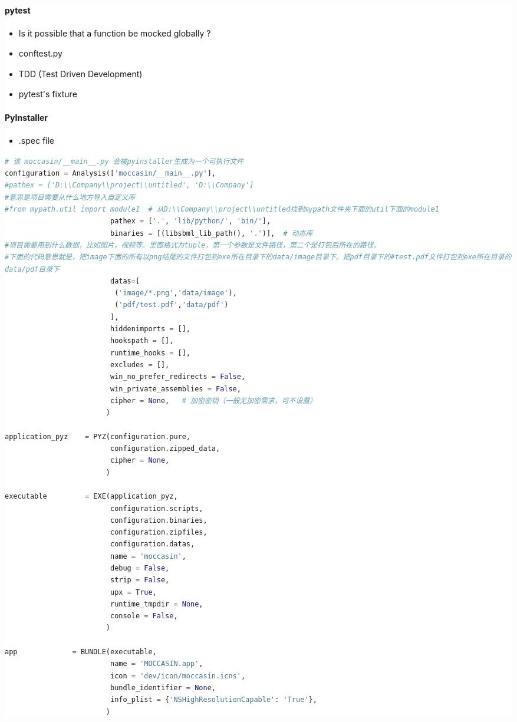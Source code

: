 #### pytest
- Is it possible that a function be mocked globally ?

- conftest.py

- TDD (Test Driven Development)

- pytest's fixture


#### PyInstaller
- .spec file
```python
# 该 moccasin/__main__.py 会被pyinstaller生成为一个可执行文件
configuration = Analysis(['moccasin/__main__.py'],    
#pathex = ['D:\\Company\\project\\untitled', 'D:\\Company']
#意思是项目需要从什么地方导入自定义库
#from mypath.util import module1  # 从D:\\Company\\project\\untitled找到mypath文件夹下面的util下面的module1
                         pathex = ['.', 'lib/python/', 'bin/'],
                         binaries = [(libsbml_lib_path(), '.')],  # 动态库
#项目需要用到什么数据，比如图片，视频等。里面格式为tuple，第一个参数是文件路径，第二个是打包后所在的路径。
#下面的代码意思就是，把image下面的所有以png结尾的文件打包到exe所在目录下的data/image目录下。把pdf目录下的#test.pdf文件打包到exe所在目录的data/pdf目录下
                         datas=[
                          ('image/*.png','data/image'),                        
                          ('pdf/test.pdf','data/pdf')
                         ],
                         hiddenimports = [],
                         hookspath = [],
                         runtime_hooks = [],
                         excludes = [],
                         win_no_prefer_redirects = False,
                         win_private_assemblies = False,
                         cipher = None,   # 加密密钥（一般无加密需求，可不设置）
                        )

application_pyz    = PYZ(configuration.pure,
                         configuration.zipped_data,
                         cipher = None,
                        )

executable         = EXE(application_pyz,
                         configuration.scripts,
                         configuration.binaries,
                         configuration.zipfiles,
                         configuration.datas,
                         name = 'moccasin',
                         debug = False,
                         strip = False,
                         upx = True,
                         runtime_tmpdir = None,
                         console = False,
                        )

app             = BUNDLE(executable,
                         name = 'MOCCASIN.app',
                         icon = 'dev/icon/moccasin.icns',
                         bundle_identifier = None,
                         info_plist = {'NSHighResolutionCapable': 'True'},
                        )
```
